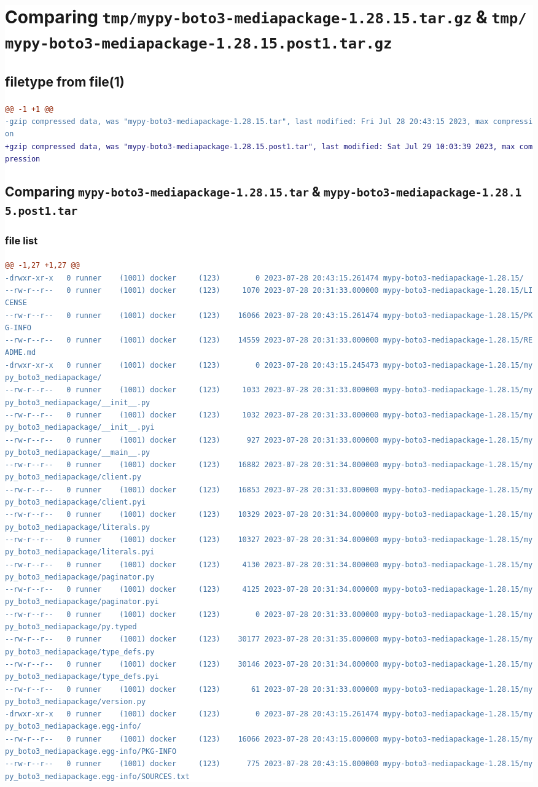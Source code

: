# Comparing `tmp/mypy-boto3-mediapackage-1.28.15.tar.gz` & `tmp/mypy-boto3-mediapackage-1.28.15.post1.tar.gz`

## filetype from file(1)

```diff
@@ -1 +1 @@
-gzip compressed data, was "mypy-boto3-mediapackage-1.28.15.tar", last modified: Fri Jul 28 20:43:15 2023, max compression
+gzip compressed data, was "mypy-boto3-mediapackage-1.28.15.post1.tar", last modified: Sat Jul 29 10:03:39 2023, max compression
```

## Comparing `mypy-boto3-mediapackage-1.28.15.tar` & `mypy-boto3-mediapackage-1.28.15.post1.tar`

### file list

```diff
@@ -1,27 +1,27 @@
-drwxr-xr-x   0 runner    (1001) docker     (123)        0 2023-07-28 20:43:15.261474 mypy-boto3-mediapackage-1.28.15/
--rw-r--r--   0 runner    (1001) docker     (123)     1070 2023-07-28 20:31:33.000000 mypy-boto3-mediapackage-1.28.15/LICENSE
--rw-r--r--   0 runner    (1001) docker     (123)    16066 2023-07-28 20:43:15.261474 mypy-boto3-mediapackage-1.28.15/PKG-INFO
--rw-r--r--   0 runner    (1001) docker     (123)    14559 2023-07-28 20:31:33.000000 mypy-boto3-mediapackage-1.28.15/README.md
-drwxr-xr-x   0 runner    (1001) docker     (123)        0 2023-07-28 20:43:15.245473 mypy-boto3-mediapackage-1.28.15/mypy_boto3_mediapackage/
--rw-r--r--   0 runner    (1001) docker     (123)     1033 2023-07-28 20:31:33.000000 mypy-boto3-mediapackage-1.28.15/mypy_boto3_mediapackage/__init__.py
--rw-r--r--   0 runner    (1001) docker     (123)     1032 2023-07-28 20:31:33.000000 mypy-boto3-mediapackage-1.28.15/mypy_boto3_mediapackage/__init__.pyi
--rw-r--r--   0 runner    (1001) docker     (123)      927 2023-07-28 20:31:33.000000 mypy-boto3-mediapackage-1.28.15/mypy_boto3_mediapackage/__main__.py
--rw-r--r--   0 runner    (1001) docker     (123)    16882 2023-07-28 20:31:34.000000 mypy-boto3-mediapackage-1.28.15/mypy_boto3_mediapackage/client.py
--rw-r--r--   0 runner    (1001) docker     (123)    16853 2023-07-28 20:31:33.000000 mypy-boto3-mediapackage-1.28.15/mypy_boto3_mediapackage/client.pyi
--rw-r--r--   0 runner    (1001) docker     (123)    10329 2023-07-28 20:31:34.000000 mypy-boto3-mediapackage-1.28.15/mypy_boto3_mediapackage/literals.py
--rw-r--r--   0 runner    (1001) docker     (123)    10327 2023-07-28 20:31:34.000000 mypy-boto3-mediapackage-1.28.15/mypy_boto3_mediapackage/literals.pyi
--rw-r--r--   0 runner    (1001) docker     (123)     4130 2023-07-28 20:31:34.000000 mypy-boto3-mediapackage-1.28.15/mypy_boto3_mediapackage/paginator.py
--rw-r--r--   0 runner    (1001) docker     (123)     4125 2023-07-28 20:31:34.000000 mypy-boto3-mediapackage-1.28.15/mypy_boto3_mediapackage/paginator.pyi
--rw-r--r--   0 runner    (1001) docker     (123)        0 2023-07-28 20:31:33.000000 mypy-boto3-mediapackage-1.28.15/mypy_boto3_mediapackage/py.typed
--rw-r--r--   0 runner    (1001) docker     (123)    30177 2023-07-28 20:31:35.000000 mypy-boto3-mediapackage-1.28.15/mypy_boto3_mediapackage/type_defs.py
--rw-r--r--   0 runner    (1001) docker     (123)    30146 2023-07-28 20:31:34.000000 mypy-boto3-mediapackage-1.28.15/mypy_boto3_mediapackage/type_defs.pyi
--rw-r--r--   0 runner    (1001) docker     (123)       61 2023-07-28 20:31:33.000000 mypy-boto3-mediapackage-1.28.15/mypy_boto3_mediapackage/version.py
-drwxr-xr-x   0 runner    (1001) docker     (123)        0 2023-07-28 20:43:15.261474 mypy-boto3-mediapackage-1.28.15/mypy_boto3_mediapackage.egg-info/
--rw-r--r--   0 runner    (1001) docker     (123)    16066 2023-07-28 20:43:15.000000 mypy-boto3-mediapackage-1.28.15/mypy_boto3_mediapackage.egg-info/PKG-INFO
--rw-r--r--   0 runner    (1001) docker     (123)      775 2023-07-28 20:43:15.000000 mypy-boto3-mediapackage-1.28.15/mypy_boto3_mediapackage.egg-info/SOURCES.txt
```